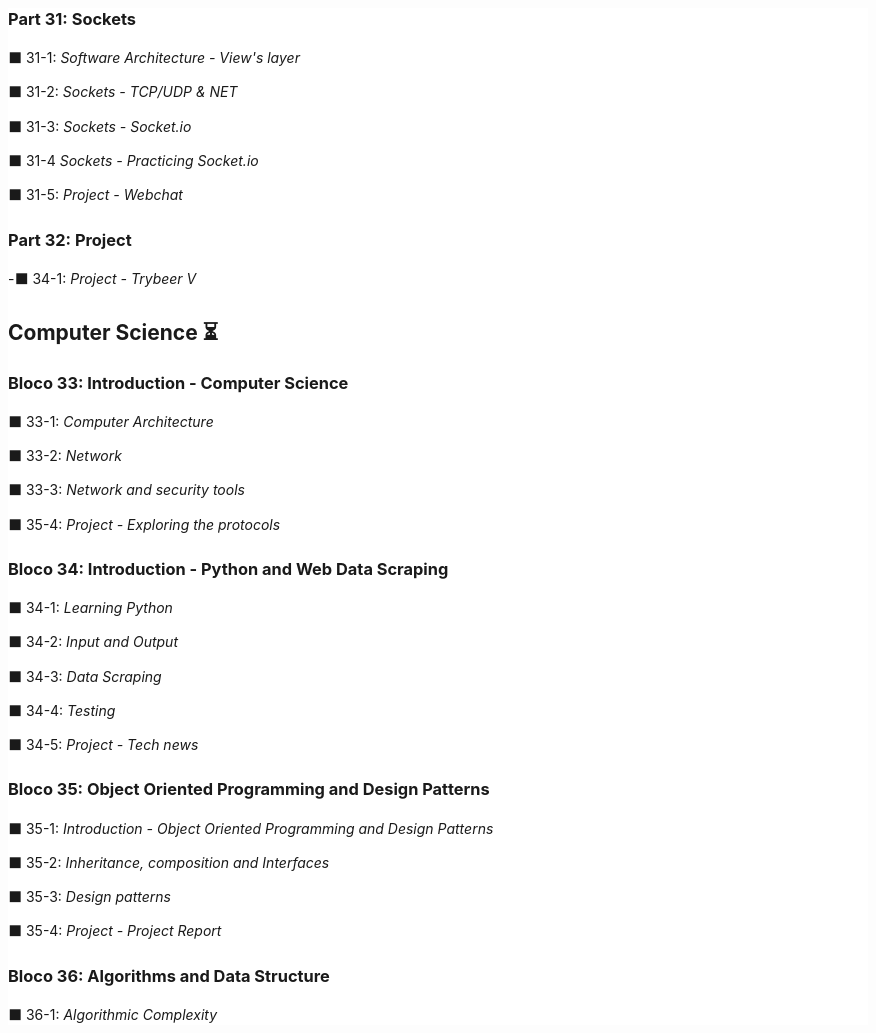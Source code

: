 ### Part 31: Sockets

:black_large_square: 31-1: _Software Architecture - View's layer_

:black_large_square: 31-2: _Sockets - TCP/UDP & NET_

:black_large_square: 31-3: _Sockets - Socket.io_

:black_large_square: 31-4 _Sockets - Practicing Socket.io_

:black_large_square: 31-5: _Project - Webchat_


### Part 32: Project

-:black_large_square: 34-1: _Project - Trybeer V_


## Computer Science :hourglass_flowing_sand:

 
### Bloco 33: Introduction - Computer Science

:black_large_square:  33-1: _Computer Architecture_

:black_large_square: 33-2: _Network_

:black_large_square: 33-3: _Network and security tools_

:black_large_square: 35-4: _Project - Exploring the protocols_


### Bloco 34: Introduction - Python and Web Data Scraping

:black_large_square: 34-1: _Learning Python_

:black_large_square: 34-2: _Input and Output_

:black_large_square: 34-3: _Data Scraping_

:black_large_square: 34-4: _Testing_

:black_large_square: 34-5: _Project - Tech news_


### Bloco 35: Object Oriented Programming and Design Patterns

:black_large_square: 35-1: _Introduction - Object Oriented Programming and Design Patterns_

:black_large_square: 35-2: _Inheritance, composition and Interfaces_

:black_large_square: 35-3: _Design patterns_

:black_large_square: 35-4: _Project - Project Report_


### Bloco 36: Algorithms and Data Structure

:black_large_square: 36-1: _Algorithmic Complexity_
